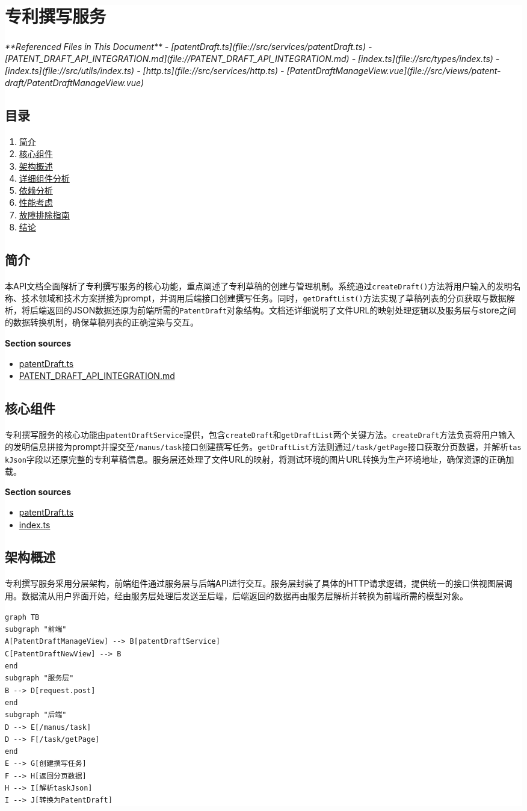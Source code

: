 # 专利撰写服务

<cite>
**Referenced Files in This Document**   
- [patentDraft.ts](file://src/services/patentDraft.ts)
- [PATENT_DRAFT_API_INTEGRATION.md](file://PATENT_DRAFT_API_INTEGRATION.md)
- [index.ts](file://src/types/index.ts)
- [index.ts](file://src/utils/index.ts)
- [http.ts](file://src/services/http.ts)
- [PatentDraftManageView.vue](file://src/views/patent-draft/PatentDraftManageView.vue)
</cite>

## 目录
1. [简介](#简介)
2. [核心组件](#核心组件)
3. [架构概述](#架构概述)
4. [详细组件分析](#详细组件分析)
5. [依赖分析](#依赖分析)
6. [性能考虑](#性能考虑)
7. [故障排除指南](#故障排除指南)
8. [结论](#结论)

## 简介
本API文档全面解析了专利撰写服务的核心功能，重点阐述了专利草稿的创建与管理机制。系统通过`createDraft()`方法将用户输入的发明名称、技术领域和技术方案拼接为prompt，并调用后端接口创建撰写任务。同时，`getDraftList()`方法实现了草稿列表的分页获取与数据解析，将后端返回的JSON数据还原为前端所需的`PatentDraft`对象结构。文档还详细说明了文件URL的映射处理逻辑以及服务层与store之间的数据转换机制，确保草稿列表的正确渲染与交互。

**Section sources**
- [patentDraft.ts](file://src/services/patentDraft.ts#L1-L325)
- [PATENT_DRAFT_API_INTEGRATION.md](file://PATENT_DRAFT_API_INTEGRATION.md#L1-L258)

## 核心组件
专利撰写服务的核心功能由`patentDraftService`提供，包含`createDraft`和`getDraftList`两个关键方法。`createDraft`方法负责将用户输入的发明信息拼接为prompt并提交至`/manus/task`接口创建撰写任务。`getDraftList`方法则通过`/task/getPage`接口获取分页数据，并解析`taskJson`字段以还原完整的专利草稿信息。服务层还处理了文件URL的映射，将测试环境的图片URL转换为生产环境地址，确保资源的正确加载。

**Section sources**
- [patentDraft.ts](file://src/services/patentDraft.ts#L100-L325)
- [index.ts](file://src/types/index.ts#L141-L178)

## 架构概述
专利撰写服务采用分层架构，前端组件通过服务层与后端API进行交互。服务层封装了具体的HTTP请求逻辑，提供统一的接口供视图层调用。数据流从用户界面开始，经由服务层处理后发送至后端，后端返回的数据再由服务层解析并转换为前端所需的模型对象。

```mermaid
graph TB
subgraph "前端"
A[PatentDraftManageView] --> B[patentDraftService]
C[PatentDraftNewView] --> B
end
subgraph "服务层"
B --> D[request.post]
end
subgraph "后端"
D --> E[/manus/task]
D --> F[/task/getPage]
end
E --> G[创建撰写任务]
F --> H[返回分页数据]
H --> I[解析taskJson]
I --> J[转换为PatentDraft]
```